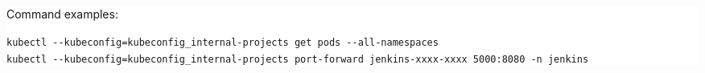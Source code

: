  Command examples:
 ```
 kubectl --kubeconfig=kubeconfig_internal-projects get pods --all-namespaces
 kubectl --kubeconfig=kubeconfig_internal-projects port-forward jenkins-xxxx-xxxx 5000:8080 -n jenkins
 ```
